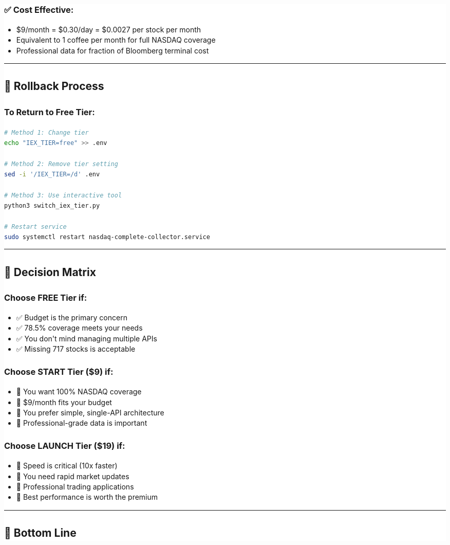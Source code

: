 ### **✅ Cost Effective:**
- $9/month = $0.30/day = $0.0027 per stock per month
- Equivalent to 1 coffee per month for full NASDAQ coverage
- Professional data for fraction of Bloomberg terminal cost

---

## 🔄 **Rollback Process**

### **To Return to Free Tier:**
```bash
# Method 1: Change tier
echo "IEX_TIER=free" >> .env

# Method 2: Remove tier setting
sed -i '/IEX_TIER=/d' .env

# Method 3: Use interactive tool
python3 switch_iex_tier.py

# Restart service
sudo systemctl restart nasdaq-complete-collector.service
```

---

## 🎯 **Decision Matrix**

### **Choose FREE Tier if:**
- ✅ Budget is the primary concern
- ✅ 78.5% coverage meets your needs  
- ✅ You don't mind managing multiple APIs
- ✅ Missing 717 stocks is acceptable

### **Choose START Tier ($9) if:**
- 🎯 You want 100% NASDAQ coverage
- 🎯 $9/month fits your budget
- 🎯 You prefer simple, single-API architecture  
- 🎯 Professional-grade data is important

### **Choose LAUNCH Tier ($19) if:**
- 🚀 Speed is critical (10x faster)
- 🚀 You need rapid market updates
- 🚀 Professional trading applications
- 🚀 Best performance is worth the premium

---

## 🎉 **Bottom Line**

